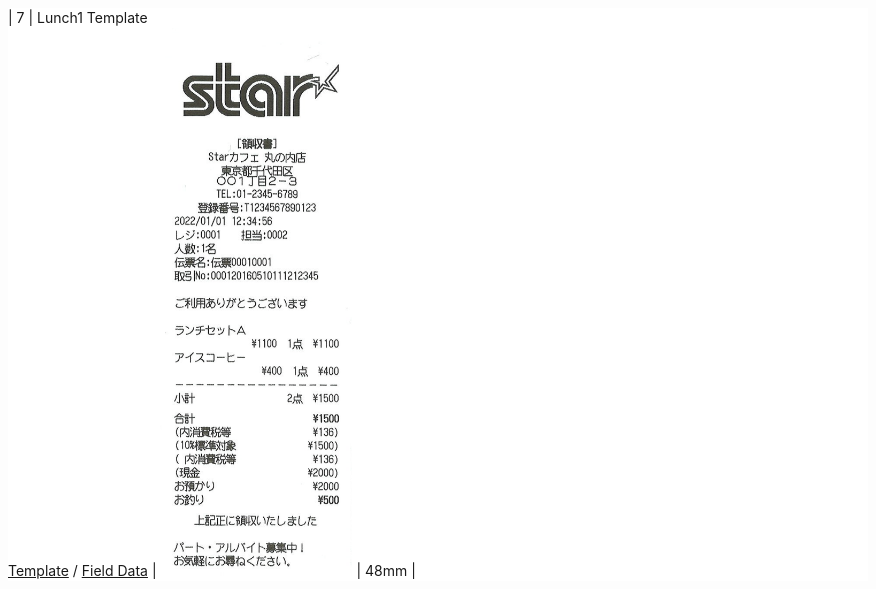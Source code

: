 | 7 | Lunch1 Template<br>[Template](ReceiptSamples/ReceiptSample07_Lunch1_Template.swift) / [Field Data](ReceiptSamples/ReceiptSample07_Lunch1_FieldData.json) | <img src="ReceiptSamples/images/ReceiptSample07_Lunch1_Template.png" width="192px"> | 48mm |